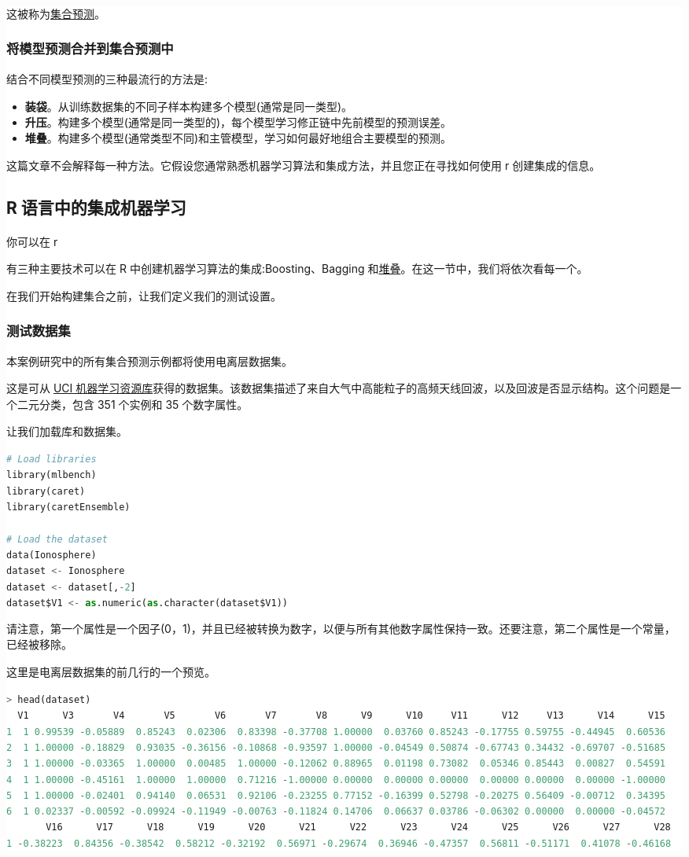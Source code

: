 这被称为[集合预测](https://machinelearningmastery.com/ensemble-methods-for-deep-learning-neural-networks/)。

### 将模型预测合并到集合预测中

结合不同模型预测的三种最流行的方法是:

*   **装袋**。从训练数据集的不同子样本构建多个模型(通常是同一类型)。
*   **升压**。构建多个模型(通常是同一类型的)，每个模型学习修正链中先前模型的预测误差。
*   **堆叠**。构建多个模型(通常类型不同)和主管模型，学习如何最好地组合主要模型的预测。

这篇文章不会解释每一种方法。它假设您通常熟悉机器学习算法和集成方法，并且您正在寻找如何使用 r 创建集成的信息。

## R 语言中的集成机器学习

你可以在 r

有三种主要技术可以在 R 中创建机器学习算法的集成:Boosting、Bagging 和[堆叠](https://machinelearningmastery.com/stacking-ensemble-for-deep-learning-neural-networks/)。在这一节中，我们将依次看每一个。

在我们开始构建集合之前，让我们定义我们的测试设置。

### 测试数据集

本案例研究中的所有集合预测示例都将使用电离层数据集。

这是可从 [UCI 机器学习资源库](https://machinelearningmastery.com/practice-machine-learning-with-small-in-memory-datasets-from-the-uci-machine-learning-repository/)获得的数据集。该数据集描述了来自大气中高能粒子的高频天线回波，以及回波是否显示结构。这个问题是一个二元分类，包含 351 个实例和 35 个数字属性。

让我们加载库和数据集。

```py
# Load libraries
library(mlbench)
library(caret)
library(caretEnsemble)

# Load the dataset
data(Ionosphere)
dataset <- Ionosphere
dataset <- dataset[,-2]
dataset$V1 <- as.numeric(as.character(dataset$V1))
```

请注意，第一个属性是一个因子(0，1)，并且已经被转换为数字，以便与所有其他数字属性保持一致。还要注意，第二个属性是一个常量，已经被移除。

这里是电离层数据集的前几行的一个预览。

```py
> head(dataset)
  V1      V3       V4       V5       V6       V7       V8      V9      V10     V11      V12     V13      V14      V15
1  1 0.99539 -0.05889  0.85243  0.02306  0.83398 -0.37708 1.00000  0.03760 0.85243 -0.17755 0.59755 -0.44945  0.60536
2  1 1.00000 -0.18829  0.93035 -0.36156 -0.10868 -0.93597 1.00000 -0.04549 0.50874 -0.67743 0.34432 -0.69707 -0.51685
3  1 1.00000 -0.03365  1.00000  0.00485  1.00000 -0.12062 0.88965  0.01198 0.73082  0.05346 0.85443  0.00827  0.54591
4  1 1.00000 -0.45161  1.00000  1.00000  0.71216 -1.00000 0.00000  0.00000 0.00000  0.00000 0.00000  0.00000 -1.00000
5  1 1.00000 -0.02401  0.94140  0.06531  0.92106 -0.23255 0.77152 -0.16399 0.52798 -0.20275 0.56409 -0.00712  0.34395
6  1 0.02337 -0.00592 -0.09924 -0.11949 -0.00763 -0.11824 0.14706  0.06637 0.03786 -0.06302 0.00000  0.00000 -0.04572
       V16      V17      V18      V19      V20      V21      V22      V23      V24      V25      V26      V27      V28
1 -0.38223  0.84356 -0.38542  0.58212 -0.32192  0.56971 -0.29674  0.36946 -0.47357  0.56811 -0.51171  0.41078 -0.46168
```